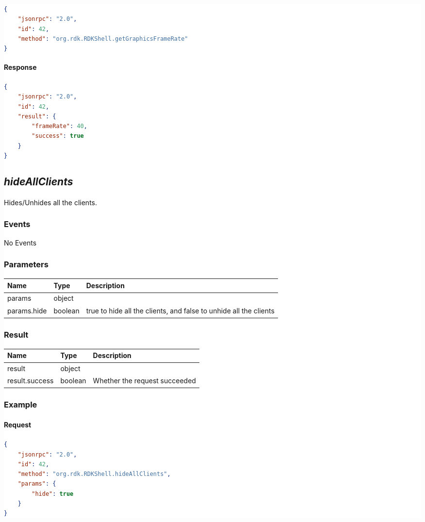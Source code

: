 ```json
{
    "jsonrpc": "2.0",
    "id": 42,
    "method": "org.rdk.RDKShell.getGraphicsFrameRate"
}
```

#### Response

```json
{
    "jsonrpc": "2.0",
    "id": 42,
    "result": {
        "frameRate": 40,
        "success": true
    }
}
```

<a name="hideAllClients"></a>
## *hideAllClients*

Hides/Unhides all the clients.

### Events

No Events

### Parameters

| Name | Type | Description |
| :-------- | :-------- | :-------- |
| params | object |  |
| params.hide | boolean | true to hide all the clients, and false to unhide all the clients |

### Result

| Name | Type | Description |
| :-------- | :-------- | :-------- |
| result | object |  |
| result.success | boolean | Whether the request succeeded |

### Example

#### Request

```json
{
    "jsonrpc": "2.0",
    "id": 42,
    "method": "org.rdk.RDKShell.hideAllClients",
    "params": {
        "hide": true
    }
}
```
